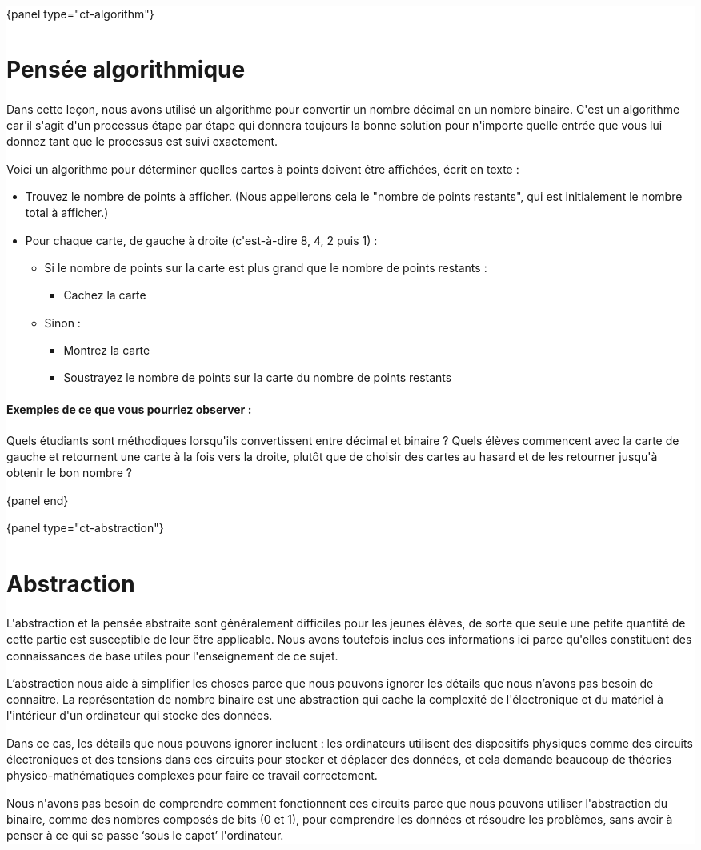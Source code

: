 {panel type="ct-algorithm"}

# Pensée algorithmique

Dans cette leçon, nous avons utilisé un algorithme pour convertir un nombre décimal en un nombre binaire. C'est un algorithme car il s'agit d'un processus étape par étape qui donnera toujours la bonne solution pour n'importe quelle entrée que vous lui donnez tant que le processus est suivi exactement.

Voici un algorithme pour déterminer quelles cartes à points doivent être affichées, écrit en texte :

- Trouvez le nombre de points à afficher. (Nous appellerons cela le "nombre de points restants", qui est initialement le nombre total à afficher.)

- Pour chaque carte, de gauche à droite (c'est-à-dire 8, 4, 2 puis 1) :
    
    - Si le nombre de points sur la carte est plus grand que le nombre de points restants :
        
        - Cachez la carte
    
    - Sinon :
        
        - Montrez la carte
        
        - Soustrayez le nombre de points sur la carte du nombre de points restants

#### Exemples de ce que vous pourriez observer :

Quels étudiants sont méthodiques lorsqu'ils convertissent entre décimal et binaire ? Quels élèves commencent avec la carte de gauche et retournent une carte à la fois vers la droite, plutôt que de choisir des cartes au hasard et de les retourner jusqu'à obtenir le bon nombre ?

{panel end}

{panel type="ct-abstraction"}

# Abstraction

L'abstraction et la pensée abstraite sont généralement difficiles pour les jeunes élèves, de sorte que seule une petite quantité de cette partie est susceptible de leur être applicable. Nous avons toutefois inclus ces informations ici parce qu'elles constituent des connaissances de base utiles pour l'enseignement de ce sujet.

L’abstraction nous aide à simplifier les choses parce que nous pouvons ignorer les détails que nous n’avons pas besoin de connaitre. La représentation de nombre binaire est une abstraction qui cache la complexité de l'électronique et du matériel à l'intérieur d'un ordinateur qui stocke des données.

Dans ce cas, les détails que nous pouvons ignorer incluent : les ordinateurs utilisent des dispositifs physiques comme des circuits électroniques et des tensions dans ces circuits pour stocker et déplacer des données, et cela demande beaucoup de théories physico-mathématiques complexes pour faire ce travail correctement.

Nous n'avons pas besoin de comprendre comment fonctionnent ces circuits parce que nous pouvons utiliser l'abstraction du binaire, comme des nombres composés de bits (0 et 1), pour comprendre les données et résoudre les problèmes, sans avoir à penser à ce qui se passe ‘sous le capot’ l'ordinateur.
